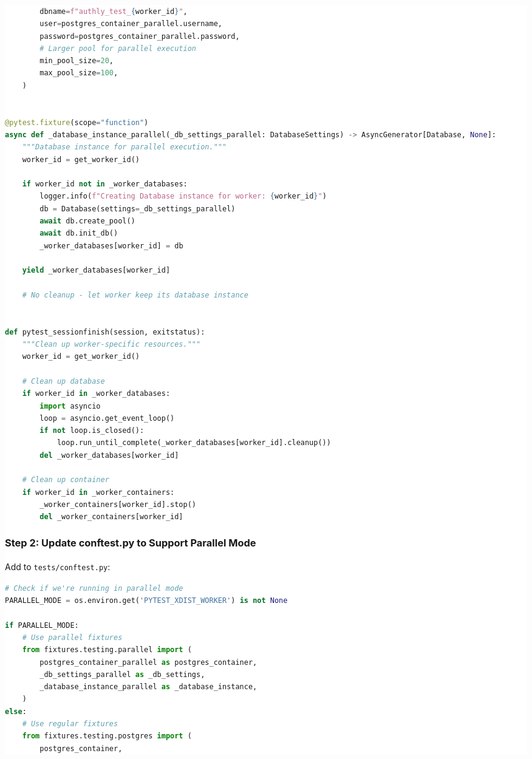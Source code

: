 ```python
        dbname=f"authly_test_{worker_id}",
        user=postgres_container_parallel.username,
        password=postgres_container_parallel.password,
        # Larger pool for parallel execution
        min_pool_size=20,
        max_pool_size=100,
    )


@pytest.fixture(scope="function")
async def _database_instance_parallel(_db_settings_parallel: DatabaseSettings) -> AsyncGenerator[Database, None]:
    """Database instance for parallel execution."""
    worker_id = get_worker_id()
    
    if worker_id not in _worker_databases:
        logger.info(f"Creating Database instance for worker: {worker_id}")
        db = Database(settings=_db_settings_parallel)
        await db.create_pool()
        await db.init_db()
        _worker_databases[worker_id] = db
    
    yield _worker_databases[worker_id]
    
    # No cleanup - let worker keep its database instance


def pytest_sessionfinish(session, exitstatus):
    """Clean up worker-specific resources."""
    worker_id = get_worker_id()
    
    # Clean up database
    if worker_id in _worker_databases:
        import asyncio
        loop = asyncio.get_event_loop()
        if not loop.is_closed():
            loop.run_until_complete(_worker_databases[worker_id].cleanup())
        del _worker_databases[worker_id]
    
    # Clean up container
    if worker_id in _worker_containers:
        _worker_containers[worker_id].stop()
        del _worker_containers[worker_id]
```

### Step 2: Update conftest.py to Support Parallel Mode

Add to `tests/conftest.py`:

```python
# Check if we're running in parallel mode
PARALLEL_MODE = os.environ.get('PYTEST_XDIST_WORKER') is not None

if PARALLEL_MODE:
    # Use parallel fixtures
    from fixtures.testing.parallel import (
        postgres_container_parallel as postgres_container,
        _db_settings_parallel as _db_settings,
        _database_instance_parallel as _database_instance,
    )
else:
    # Use regular fixtures
    from fixtures.testing.postgres import (
        postgres_container,
```
